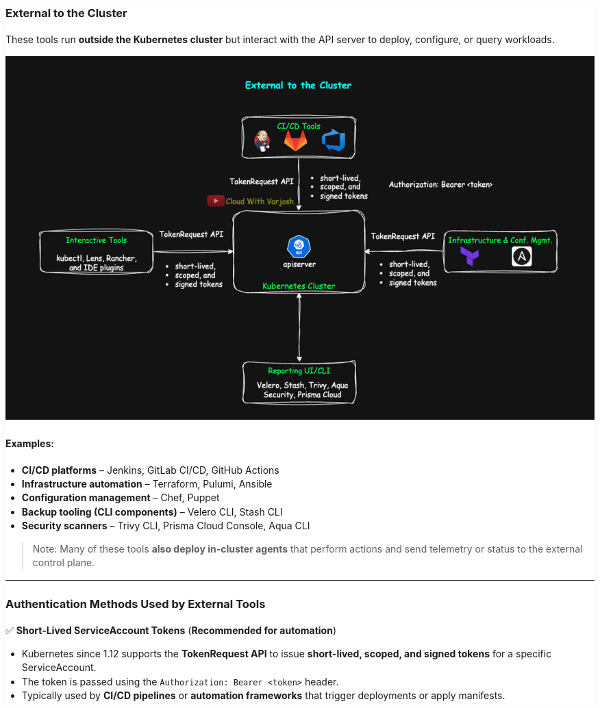 
### **External to the Cluster**

These tools run **outside the Kubernetes cluster** but interact with the API server to deploy, configure, or query workloads.

![Alt text](/images/37h.png)

#### **Examples**:

* **CI/CD platforms** – Jenkins, GitLab CI/CD, GitHub Actions
* **Infrastructure automation** – Terraform, Pulumi, Ansible
* **Configuration management** – Chef, Puppet
* **Backup tooling (CLI components)** – Velero CLI, Stash CLI
* **Security scanners** – Trivy CLI, Prisma Cloud Console, Aqua CLI

> Note: Many of these tools **also deploy in-cluster agents** that perform actions and send telemetry or status to the external control plane.

---

### **Authentication Methods Used by External Tools**

✅ **Short-Lived ServiceAccount Tokens** (**Recommended for automation**)

* Kubernetes since 1.12 supports the **TokenRequest API** to issue **short-lived, scoped, and signed tokens** for a specific ServiceAccount.
* The token is passed using the `Authorization: Bearer <token>` header.
* Typically used by **CI/CD pipelines** or **automation frameworks** that trigger deployments or apply manifests.
